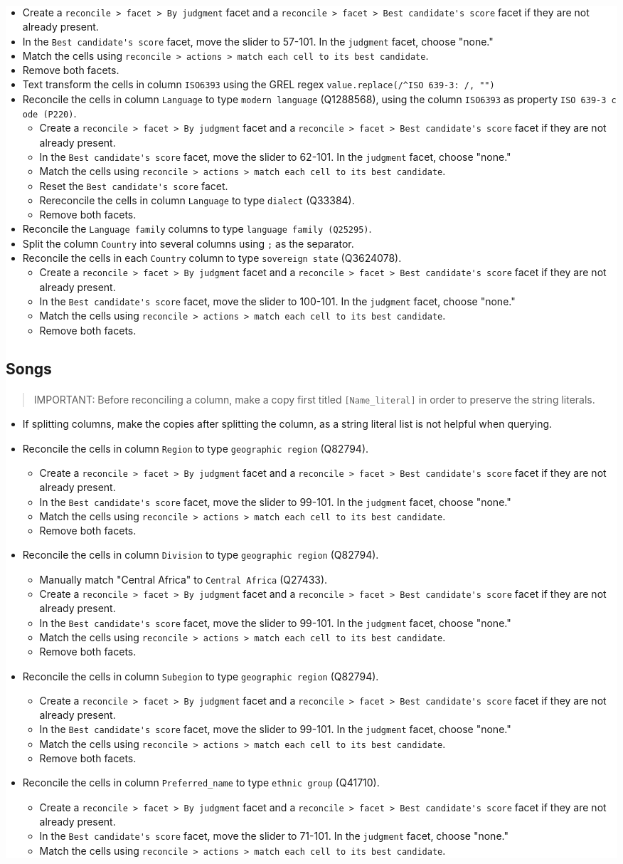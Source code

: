   - Create a `reconcile > facet > By judgment` facet and a `reconcile > facet > Best candidate's score` facet if they are not already present.
  - In the `Best candidate's score` facet, move the slider to 57-101. In the `judgment` facet, choose "none."
  - Match the cells using `reconcile > actions > match each cell to its best candidate`.
  - Remove both facets.
- Text transform the cells in column `ISO6393` using the GREL regex `value.replace(/^ISO 639-3: /, "")`
- Reconcile the cells in column `Language` to type `modern language` (Q1288568), using the column `ISO6393` as property `ISO 639-3 code (P220)`.
  - Create a `reconcile > facet > By judgment` facet and a `reconcile > facet > Best candidate's score` facet if they are not already present.
  - In the `Best candidate's score` facet, move the slider to 62-101. In the `judgment` facet, choose "none."
  - Match the cells using `reconcile > actions > match each cell to its best candidate`.
  - Reset the `Best candidate's score` facet.
  - Rereconcile the cells in column `Language` to type `dialect` (Q33384).
  - Remove both facets.
- Reconcile the `Language family` columns to type `language family (Q25295)`.
- Split the column `Country` into several columns using `;` as the separator.
- Reconcile the cells in each `Country` column to type `sovereign state` (Q3624078).
  - Create a `reconcile > facet > By judgment` facet and a `reconcile > facet > Best candidate's score` facet if they are not already present.
  - In the `Best candidate's score` facet, move the slider to 100-101. In the `judgment` facet, choose "none."
  - Match the cells using `reconcile > actions > match each cell to its best candidate`.
  - Remove both facets.

## Songs

> IMPORTANT: Before reconciling a column, make a copy first titled `[Name_literal]` in order to preserve the string literals.

- If splitting columns, make the copies after splitting the column, as a string literal list is not helpful when querying.

- Reconcile the cells in column `Region` to type `geographic region` (Q82794).
  - Create a `reconcile > facet > By judgment` facet and a `reconcile > facet > Best candidate's score` facet if they are not already present.
  - In the `Best candidate's score` facet, move the slider to 99-101. In the `judgment` facet, choose "none."
  - Match the cells using `reconcile > actions > match each cell to its best candidate`.
  - Remove both facets.
- Reconcile the cells in column `Division` to type `geographic region` (Q82794).
  - Manually match "Central Africa" to `Central Africa` (Q27433).
  - Create a `reconcile > facet > By judgment` facet and a `reconcile > facet > Best candidate's score` facet if they are not already present.
  - In the `Best candidate's score` facet, move the slider to 99-101. In the `judgment` facet, choose "none."
  - Match the cells using `reconcile > actions > match each cell to its best candidate`.
  - Remove both facets.
- Reconcile the cells in column `Subegion` to type `geographic region` (Q82794).
  - Create a `reconcile > facet > By judgment` facet and a `reconcile > facet > Best candidate's score` facet if they are not already present.
  - In the `Best candidate's score` facet, move the slider to 99-101. In the `judgment` facet, choose "none."
  - Match the cells using `reconcile > actions > match each cell to its best candidate`.
  - Remove both facets.
- Reconcile the cells in column `Preferred_name` to type `ethnic group` (Q41710).
  - Create a `reconcile > facet > By judgment` facet and a `reconcile > facet > Best candidate's score` facet if they are not already present.
  - In the `Best candidate's score` facet, move the slider to 71-101. In the `judgment` facet, choose "none."
  - Match the cells using `reconcile > actions > match each cell to its best candidate`.